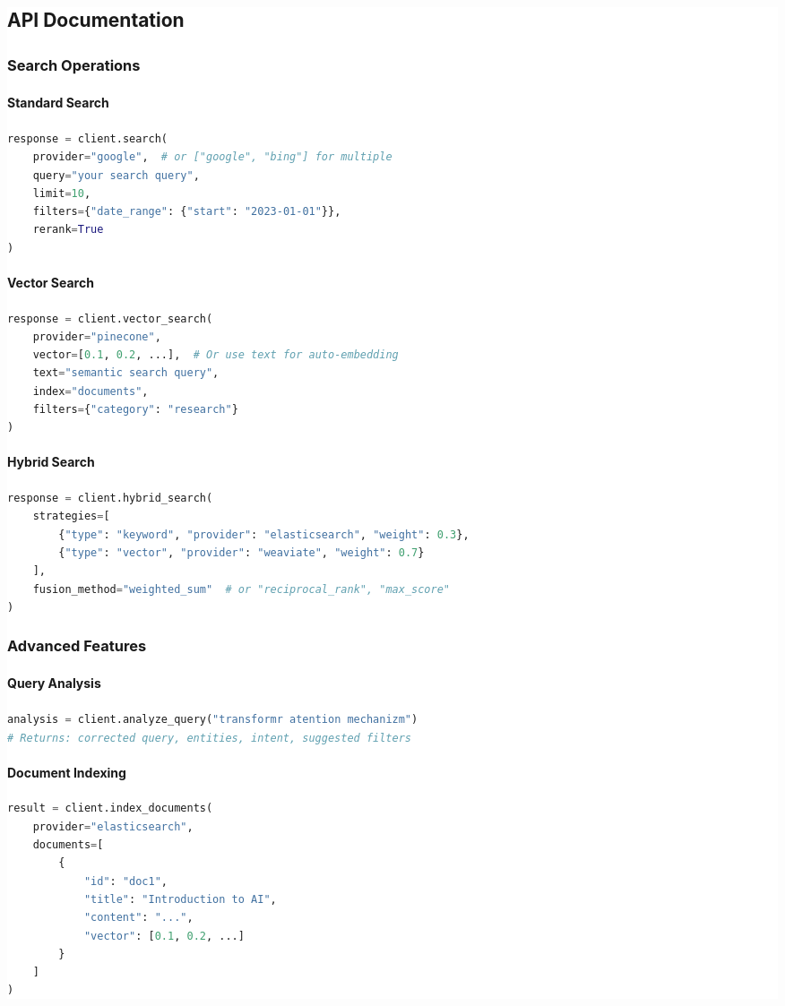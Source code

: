 ## API Documentation

### Search Operations

#### Standard Search
```python
response = client.search(
    provider="google",  # or ["google", "bing"] for multiple
    query="your search query",
    limit=10,
    filters={"date_range": {"start": "2023-01-01"}},
    rerank=True
)
```

#### Vector Search
```python
response = client.vector_search(
    provider="pinecone",
    vector=[0.1, 0.2, ...],  # Or use text for auto-embedding
    text="semantic search query",
    index="documents",
    filters={"category": "research"}
)
```

#### Hybrid Search
```python
response = client.hybrid_search(
    strategies=[
        {"type": "keyword", "provider": "elasticsearch", "weight": 0.3},
        {"type": "vector", "provider": "weaviate", "weight": 0.7}
    ],
    fusion_method="weighted_sum"  # or "reciprocal_rank", "max_score"
)
```

### Advanced Features

#### Query Analysis
```python
analysis = client.analyze_query("transformr atention mechanizm")
# Returns: corrected query, entities, intent, suggested filters
```

#### Document Indexing
```python
result = client.index_documents(
    provider="elasticsearch",
    documents=[
        {
            "id": "doc1",
            "title": "Introduction to AI",
            "content": "...",
            "vector": [0.1, 0.2, ...]
        }
    ]
)
```
